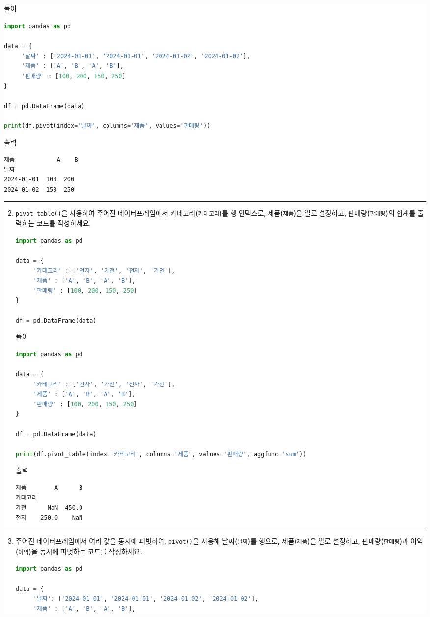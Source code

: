    풀이
   ```python
   import pandas as pd

   data = {
        '날짜' : ['2024-01-01', '2024-01-01', '2024-01-02', '2024-01-02'],
        '제품' : ['A', 'B', 'A', 'B'],
        '판매량' : [100, 200, 150, 250]
   }
   
   df = pd.DataFrame(data)

   print(df.pivot(index='날짜', columns='제품', values='판매량'))
   ```
   출력
   ```
   제품            A    B
   날짜                  
   2024-01-01  100  200
   2024-01-02  150  250
   ```
---
2. `pivot_table()`을 사용하여 주어진 데이터프레임에서 카테고리(`카테고리`)를 행 인덱스로, 제품(`제품`)을 열로 설정하고, 판매량(`판매량`)의 합계를 출력하는 코드를 작성하세요.
   ```python
   import pandas as pd

   data = {
        '카테고리' : ['전자', '가전', '전자', '가전'],
        '제품' : ['A', 'B', 'A', 'B'],
        '판매량' : [100, 200, 150, 250]
   }

   df = pd.DataFrame(data)
   ```
   풀이
   ```python
   import pandas as pd

   data = {
        '카테고리' : ['전자', '가전', '전자', '가전'],
        '제품' : ['A', 'B', 'A', 'B'],
        '판매량' : [100, 200, 150, 250]
   }

   df = pd.DataFrame(data)

   print(df.pivot_table(index='카테고리', columns='제품', values='판매량', aggfunc='sum'))
   ```
   출력
   ```
   제품        A      B
   카테고리              
   가전      NaN  450.0
   전자    250.0    NaN
   ```
---
3. 주어진 데이터프레임에서 여러 값을 동시에 피벗하여, `pivot()`을 사용해 날짜(`날짜`)를 행으로, 제품(`제품`)을 열로 설정하고, 판매량(`판매량`)과 이익(`이익`)을 동시에 피벗하는 코드를 작성하세요.
   ```python
   import pandas as pd

   data = {
        '날짜': ['2024-01-01', '2024-01-01', '2024-01-02', '2024-01-02'],
        '제품' : ['A', 'B', 'A', 'B'],
   ```